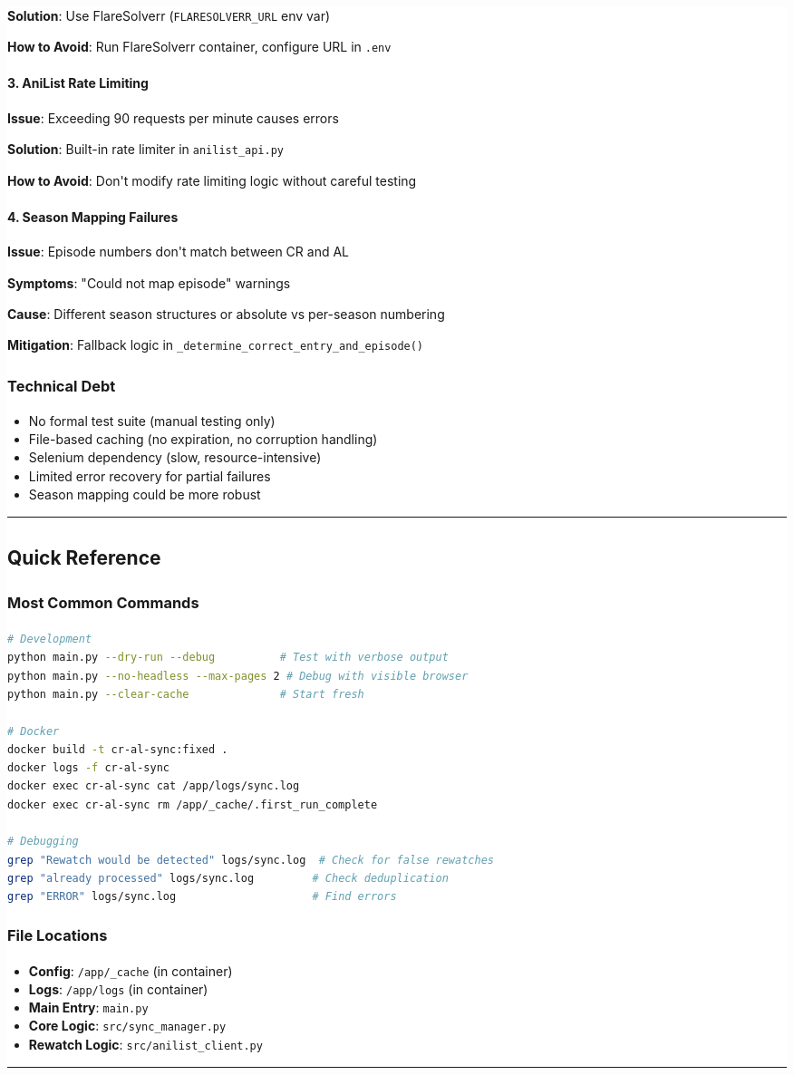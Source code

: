 **Solution**: Use FlareSolverr (`FLARESOLVERR_URL` env var)

**How to Avoid**: Run FlareSolverr container, configure URL in `.env`

#### 3. AniList Rate Limiting
**Issue**: Exceeding 90 requests per minute causes errors

**Solution**: Built-in rate limiter in `anilist_api.py`

**How to Avoid**: Don't modify rate limiting logic without careful testing

#### 4. Season Mapping Failures
**Issue**: Episode numbers don't match between CR and AL

**Symptoms**: "Could not map episode" warnings

**Cause**: Different season structures or absolute vs per-season numbering

**Mitigation**: Fallback logic in `_determine_correct_entry_and_episode()`

### Technical Debt
- No formal test suite (manual testing only)
- File-based caching (no expiration, no corruption handling)
- Selenium dependency (slow, resource-intensive)
- Limited error recovery for partial failures
- Season mapping could be more robust

---

## Quick Reference

### Most Common Commands
```bash
# Development
python main.py --dry-run --debug          # Test with verbose output
python main.py --no-headless --max-pages 2 # Debug with visible browser
python main.py --clear-cache              # Start fresh

# Docker
docker build -t cr-al-sync:fixed .
docker logs -f cr-al-sync
docker exec cr-al-sync cat /app/logs/sync.log
docker exec cr-al-sync rm /app/_cache/.first_run_complete

# Debugging
grep "Rewatch would be detected" logs/sync.log  # Check for false rewatches
grep "already processed" logs/sync.log         # Check deduplication
grep "ERROR" logs/sync.log                     # Find errors
```

### File Locations
- **Config**: `/app/_cache` (in container)
- **Logs**: `/app/logs` (in container)
- **Main Entry**: `main.py`
- **Core Logic**: `src/sync_manager.py`
- **Rewatch Logic**: `src/anilist_client.py`

---